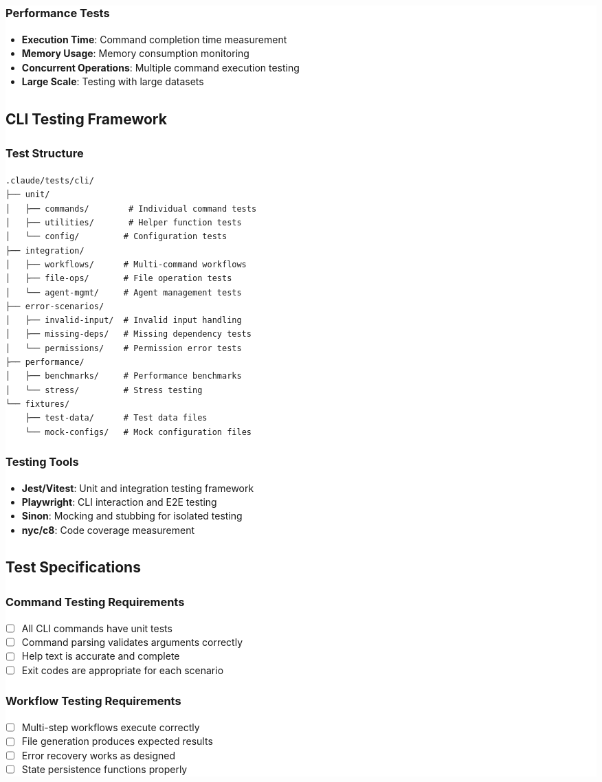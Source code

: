 ### Performance Tests
- **Execution Time**: Command completion time measurement
- **Memory Usage**: Memory consumption monitoring
- **Concurrent Operations**: Multiple command execution testing
- **Large Scale**: Testing with large datasets

## CLI Testing Framework

### Test Structure
```
.claude/tests/cli/
├── unit/
│   ├── commands/        # Individual command tests
│   ├── utilities/       # Helper function tests
│   └── config/         # Configuration tests
├── integration/
│   ├── workflows/      # Multi-command workflows
│   ├── file-ops/       # File operation tests
│   └── agent-mgmt/     # Agent management tests
├── error-scenarios/
│   ├── invalid-input/  # Invalid input handling
│   ├── missing-deps/   # Missing dependency tests
│   └── permissions/    # Permission error tests
├── performance/
│   ├── benchmarks/     # Performance benchmarks
│   └── stress/         # Stress testing
└── fixtures/
    ├── test-data/      # Test data files
    └── mock-configs/   # Mock configuration files
```

### Testing Tools
- **Jest/Vitest**: Unit and integration testing framework
- **Playwright**: CLI interaction and E2E testing
- **Sinon**: Mocking and stubbing for isolated testing
- **nyc/c8**: Code coverage measurement

## Test Specifications

### Command Testing Requirements
- [ ] All CLI commands have unit tests
- [ ] Command parsing validates arguments correctly
- [ ] Help text is accurate and complete
- [ ] Exit codes are appropriate for each scenario

### Workflow Testing Requirements
- [ ] Multi-step workflows execute correctly
- [ ] File generation produces expected results
- [ ] Error recovery works as designed
- [ ] State persistence functions properly
